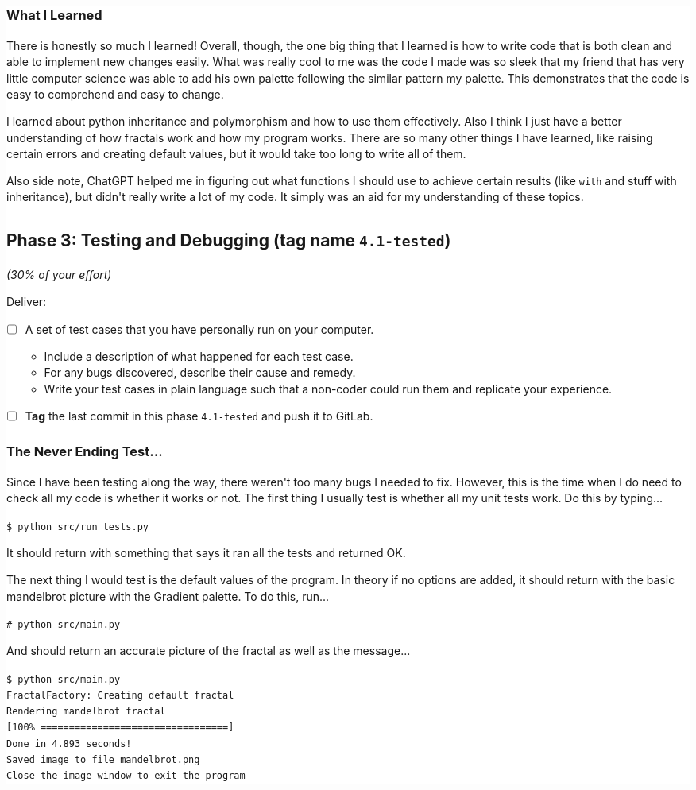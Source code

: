 ### What I Learned
There is honestly so much I learned! Overall, though, the one big thing that I learned is how to write code that is both clean and able to implement new changes easily.
What was really cool to me was the code I made was so sleek that my friend that has very little computer science was able to add his own palette following the similar pattern my palette.
This demonstrates that the code is easy to comprehend and easy to change.

I learned about python inheritance and polymorphism and how to use them effectively. Also I think I just have a better understanding of how fractals work and how my program works.
There are so many other things I have learned, like raising certain errors and creating default values, but it would take too long to write all of them.

Also side note, ChatGPT helped me in figuring out what functions I should use to achieve certain results (like ```with``` and stuff with inheritance), but didn't really write a lot of my code. 
It simply was an aid for my understanding of these topics.

## Phase 3: Testing and Debugging (tag name `4.1-tested`)
*(30% of your effort)*

Deliver:

*   [ ] A set of test cases that you have personally run on your computer.
    *   Include a description of what happened for each test case.
    *   For any bugs discovered, describe their cause and remedy.
    *   Write your test cases in plain language such that a non-coder could run them and replicate your experience.
*   [ ] **Tag** the last commit in this phase `4.1-tested` and push it to GitLab.


### The Never Ending Test...
Since I have been testing along the way, there weren't too many bugs I needed to fix. However, this is the time when I do need to check all my code is whether it works or not.
The first thing I usually test is whether all my unit tests work. Do this by typing...
```
$ python src/run_tests.py
```
It should return with something that says it ran all the tests and returned OK.

The next thing I would test is the default values of the program. In theory if no options are added, it should return with the basic mandelbrot picture with the Gradient palette.
To do this, run...
```
# python src/main.py
```
And should return an accurate picture of the fractal as well as the message...
```
$ python src/main.py
FractalFactory: Creating default fractal
Rendering mandelbrot fractal
[100% =================================]
Done in 4.893 seconds!
Saved image to file mandelbrot.png
Close the image window to exit the program
```

